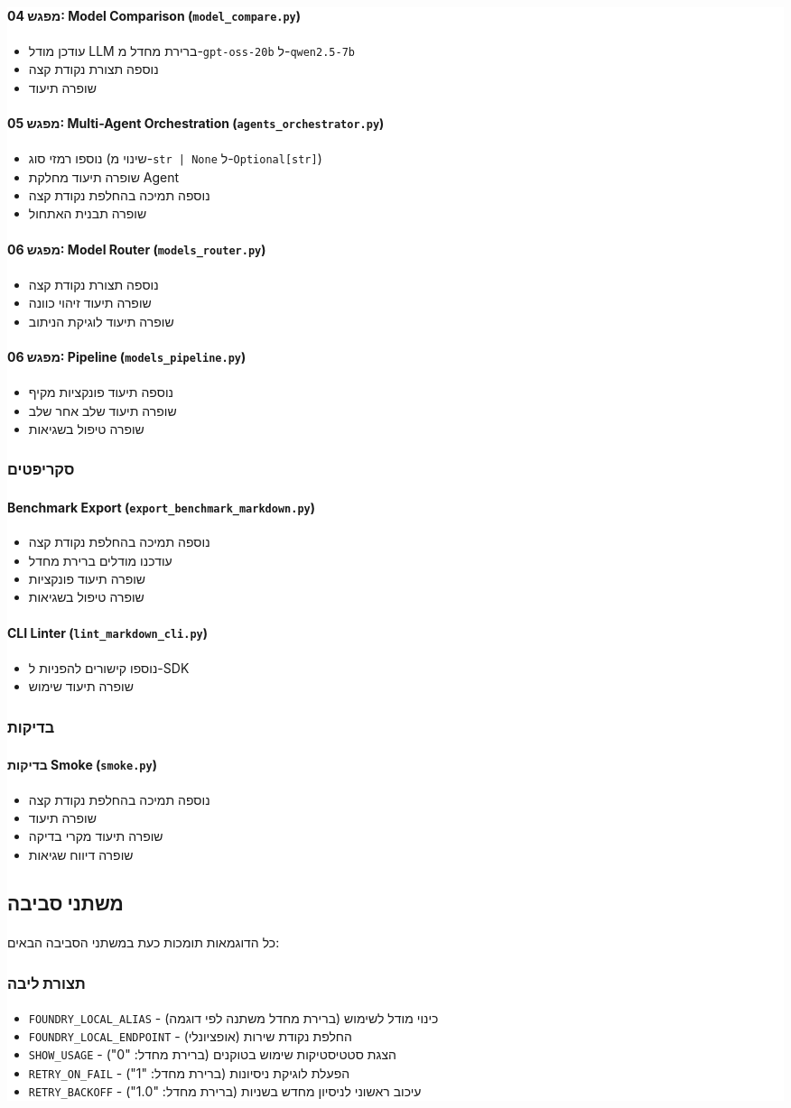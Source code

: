 #### מפגש 04: Model Comparison (`model_compare.py`)
- עודכן מודל LLM ברירת מחדל מ-`gpt-oss-20b` ל-`qwen2.5-7b`
- נוספה תצורת נקודת קצה
- שופרה תיעוד

#### מפגש 05: Multi-Agent Orchestration (`agents_orchestrator.py`)
- נוספו רמזי סוג (שינוי מ-`str | None` ל-`Optional[str]`)
- שופרה תיעוד מחלקת Agent
- נוספה תמיכה בהחלפת נקודת קצה
- שופרה תבנית האתחול

#### מפגש 06: Model Router (`models_router.py`)
- נוספה תצורת נקודת קצה
- שופרה תיעוד זיהוי כוונה
- שופרה תיעוד לוגיקת הניתוב

#### מפגש 06: Pipeline (`models_pipeline.py`)
- נוספה תיעוד פונקציות מקיף
- שופרה תיעוד שלב אחר שלב
- שופרה טיפול בשגיאות

### סקריפטים

#### Benchmark Export (`export_benchmark_markdown.py`)
- נוספה תמיכה בהחלפת נקודת קצה
- עודכנו מודלים ברירת מחדל
- שופרה תיעוד פונקציות
- שופרה טיפול בשגיאות

#### CLI Linter (`lint_markdown_cli.py`)
- נוספו קישורים להפניות ל-SDK
- שופרה תיעוד שימוש

### בדיקות

#### בדיקות Smoke (`smoke.py`)
- נוספה תמיכה בהחלפת נקודת קצה
- שופרה תיעוד
- שופרה תיעוד מקרי בדיקה
- שופרה דיווח שגיאות

## משתני סביבה

כל הדוגמאות תומכות כעת במשתני הסביבה הבאים:

### תצורת ליבה
- `FOUNDRY_LOCAL_ALIAS` - כינוי מודל לשימוש (ברירת מחדל משתנה לפי דוגמה)
- `FOUNDRY_LOCAL_ENDPOINT` - החלפת נקודת שירות (אופציונלי)
- `SHOW_USAGE` - הצגת סטטיסטיקות שימוש בטוקנים (ברירת מחדל: "0")
- `RETRY_ON_FAIL` - הפעלת לוגיקת ניסיונות (ברירת מחדל: "1")
- `RETRY_BACKOFF` - עיכוב ראשוני לניסיון מחדש בשניות (ברירת מחדל: "1.0")
